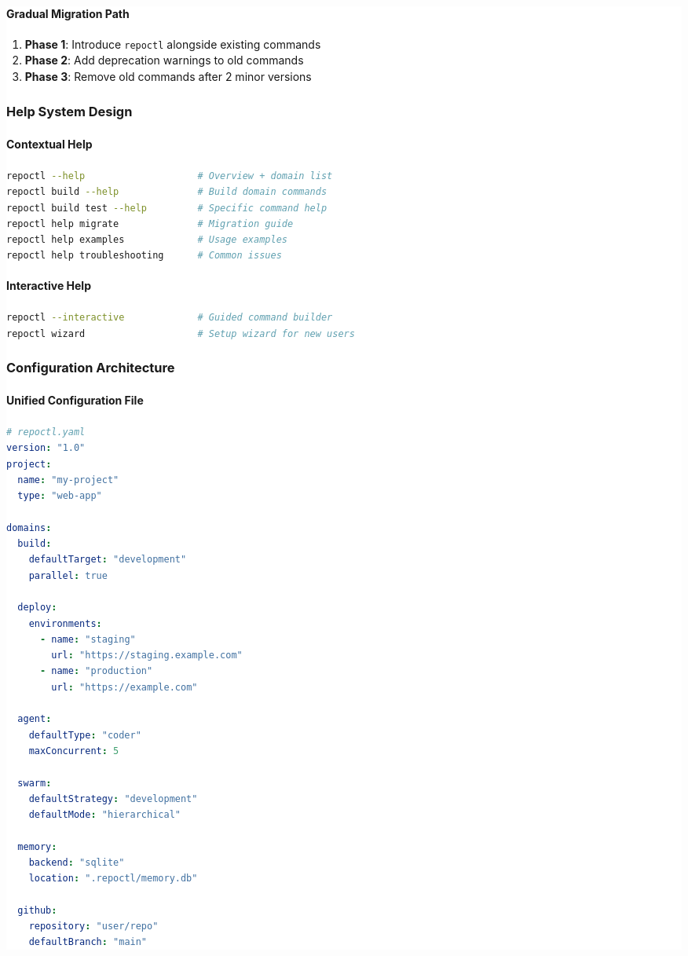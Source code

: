 #### Gradual Migration Path
1. **Phase 1**: Introduce `repoctl` alongside existing commands
2. **Phase 2**: Add deprecation warnings to old commands
3. **Phase 3**: Remove old commands after 2 minor versions

### Help System Design

#### Contextual Help
```bash
repoctl --help                    # Overview + domain list
repoctl build --help              # Build domain commands
repoctl build test --help         # Specific command help
repoctl help migrate              # Migration guide
repoctl help examples             # Usage examples
repoctl help troubleshooting      # Common issues
```

#### Interactive Help
```bash
repoctl --interactive             # Guided command builder
repoctl wizard                    # Setup wizard for new users
```

### Configuration Architecture

#### Unified Configuration File
```yaml
# repoctl.yaml
version: "1.0"
project:
  name: "my-project"
  type: "web-app"

domains:
  build:
    defaultTarget: "development"
    parallel: true

  deploy:
    environments:
      - name: "staging"
        url: "https://staging.example.com"
      - name: "production"
        url: "https://example.com"

  agent:
    defaultType: "coder"
    maxConcurrent: 5

  swarm:
    defaultStrategy: "development"
    defaultMode: "hierarchical"

  memory:
    backend: "sqlite"
    location: ".repoctl/memory.db"

  github:
    repository: "user/repo"
    defaultBranch: "main"
```

